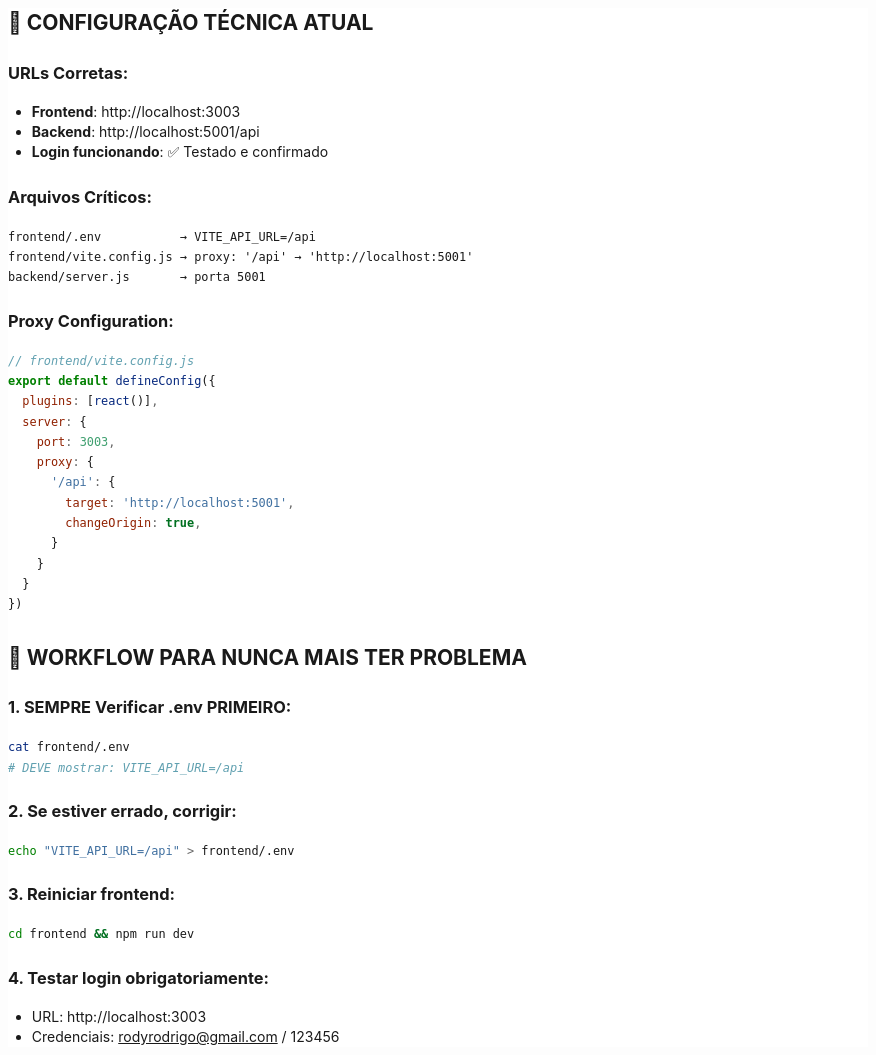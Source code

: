 ## 🔧 CONFIGURAÇÃO TÉCNICA ATUAL

### URLs Corretas:
- **Frontend**: http://localhost:3003
- **Backend**: http://localhost:5001/api
- **Login funcionando**: ✅ Testado e confirmado

### Arquivos Críticos:
```
frontend/.env           → VITE_API_URL=/api
frontend/vite.config.js → proxy: '/api' → 'http://localhost:5001'
backend/server.js       → porta 5001
```

### Proxy Configuration:
```javascript
// frontend/vite.config.js
export default defineConfig({
  plugins: [react()],
  server: {
    port: 3003,
    proxy: {
      '/api': {
        target: 'http://localhost:5001',
        changeOrigin: true,
      }
    }
  }
})
```

## 🚨 WORKFLOW PARA NUNCA MAIS TER PROBLEMA

### 1. SEMPRE Verificar .env PRIMEIRO:
```bash
cat frontend/.env
# DEVE mostrar: VITE_API_URL=/api
```

### 2. Se estiver errado, corrigir:
```bash
echo "VITE_API_URL=/api" > frontend/.env
```

### 3. Reiniciar frontend:
```bash
cd frontend && npm run dev
```

### 4. Testar login obrigatoriamente:
- URL: http://localhost:3003
- Credenciais: rodyrodrigo@gmail.com / 123456
